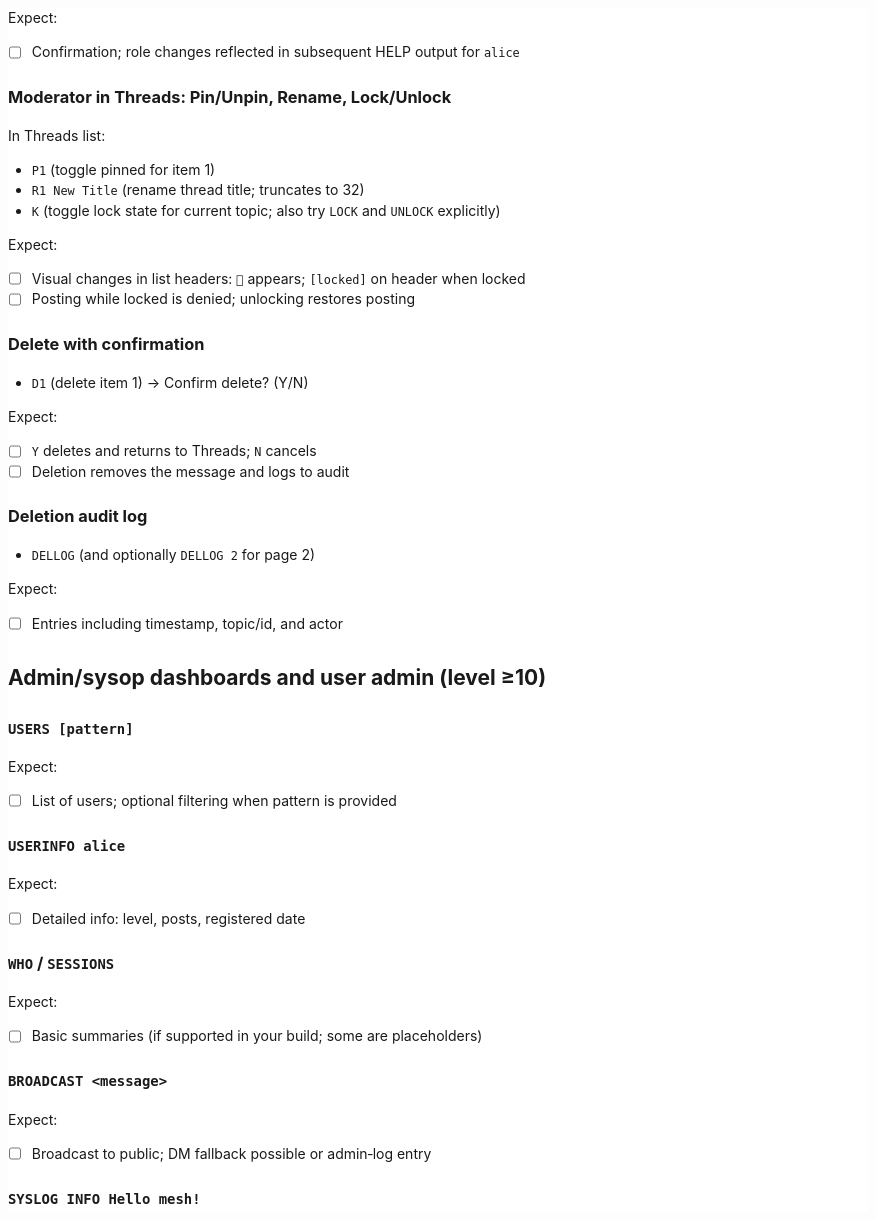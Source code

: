 Expect:
- [ ] Confirmation; role changes reflected in subsequent HELP output for `alice`

### Moderator in Threads: Pin/Unpin, Rename, Lock/Unlock

In Threads list:

- `P1` (toggle pinned for item 1)
- `R1 New Title` (rename thread title; truncates to 32)
- `K` (toggle lock state for current topic; also try `LOCK` and `UNLOCK` explicitly)

Expect:
- [ ] Visual changes in list headers: `📌` appears; `[locked]` on header when locked
- [ ] Posting while locked is denied; unlocking restores posting

### Delete with confirmation

- `D1` (delete item 1) → Confirm delete? (Y/N)

Expect:
- [ ] `Y` deletes and returns to Threads; `N` cancels
- [ ] Deletion removes the message and logs to audit

### Deletion audit log

- `DELLOG` (and optionally `DELLOG 2` for page 2)

Expect:
- [ ] Entries including timestamp, topic/id, and actor

## Admin/sysop dashboards and user admin (level ≥10)

### `USERS [pattern]`

Expect:
- [ ] List of users; optional filtering when pattern is provided

### `USERINFO alice`

Expect:
- [ ] Detailed info: level, posts, registered date

### `WHO` / `SESSIONS`

Expect:
- [ ] Basic summaries (if supported in your build; some are placeholders)

### `BROADCAST <message>`

Expect:
- [ ] Broadcast to public; DM fallback possible or admin‑log entry

### `SYSLOG INFO Hello mesh!`
